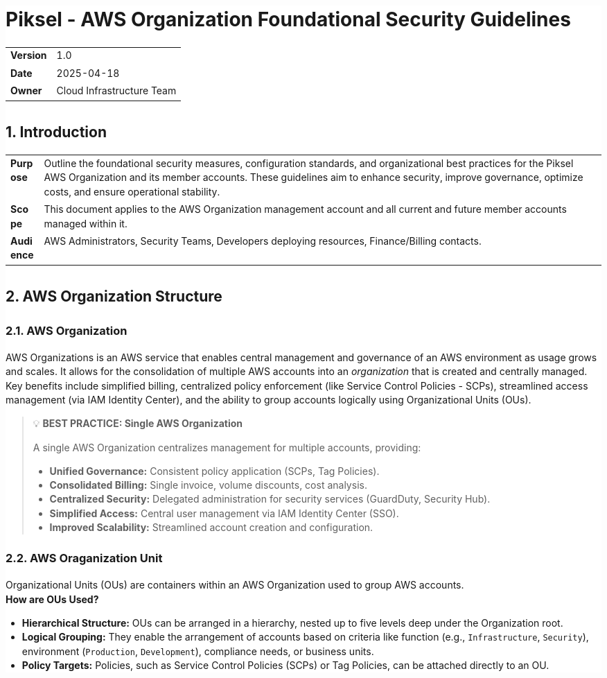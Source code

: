 

# Piksel - AWS Organization Foundational Security Guidelines

|             |                         |
|-------------|-------------------------|
| **Version** | 1.0                     |
| **Date**    | 2025-04-18              |
| **Owner**   | Cloud Infrastructure Team |


## 1. Introduction

|      |                                                                                          |
| :---------- | :-------------------------------------------------------------------- |
| **Purpose** | Outline the foundational security measures, configuration standards, and organizational best practices for the Piksel AWS Organization and its member accounts. These guidelines aim to enhance security, improve governance, optimize costs, and ensure operational stability. |
| **Scope**   | This document applies to the AWS Organization management account and all current and future member accounts managed within it.                                                                              |
| **Audience**| AWS Administrators, Security Teams, Developers deploying resources, Finance/Billing contacts.                                                                                                             |


## 2. AWS Organization Structure

### 2.1. AWS Organization
AWS Organizations is an AWS service that enables central management and governance of an AWS environment as usage grows and scales. It allows for the consolidation of multiple AWS accounts into an *organization* that is created and centrally managed. Key benefits include simplified billing, centralized policy enforcement (like Service Control Policies - SCPs), streamlined access management (via IAM Identity Center), and the ability to group accounts logically using Organizational Units (OUs).

> 💡 **BEST PRACTICE: Single AWS Organization**  
>
> A single AWS Organization centralizes management for multiple accounts, providing:  
>  - **Unified Governance:** Consistent policy application (SCPs, Tag Policies).<br>
>  - **Consolidated Billing:** Single invoice, volume discounts, cost analysis.  <br>
>  - **Centralized Security:** Delegated administration for security services (GuardDuty, Security Hub). <br>
>  - **Simplified Access:** Central user management via IAM Identity Center (SSO).  <br>
>  - **Improved Scalability:** Streamlined account creation and configuration.  <br>


### 2.2. AWS Oraganization Unit
Organizational Units (OUs) are containers within an AWS Organization used to group AWS accounts.<br>
**How are OUs Used?**
-   **Hierarchical Structure:** OUs can be arranged in a hierarchy, nested up to five levels deep under the Organization root.
-   **Logical Grouping:** They enable the arrangement of accounts based on criteria like function (e.g., `Infrastructure`, `Security`), environment (`Production`, `Development`), compliance needs, or business units.
-   **Policy Targets:** Policies, such as Service Control Policies (SCPs) or Tag Policies, can be attached directly to an OU.
